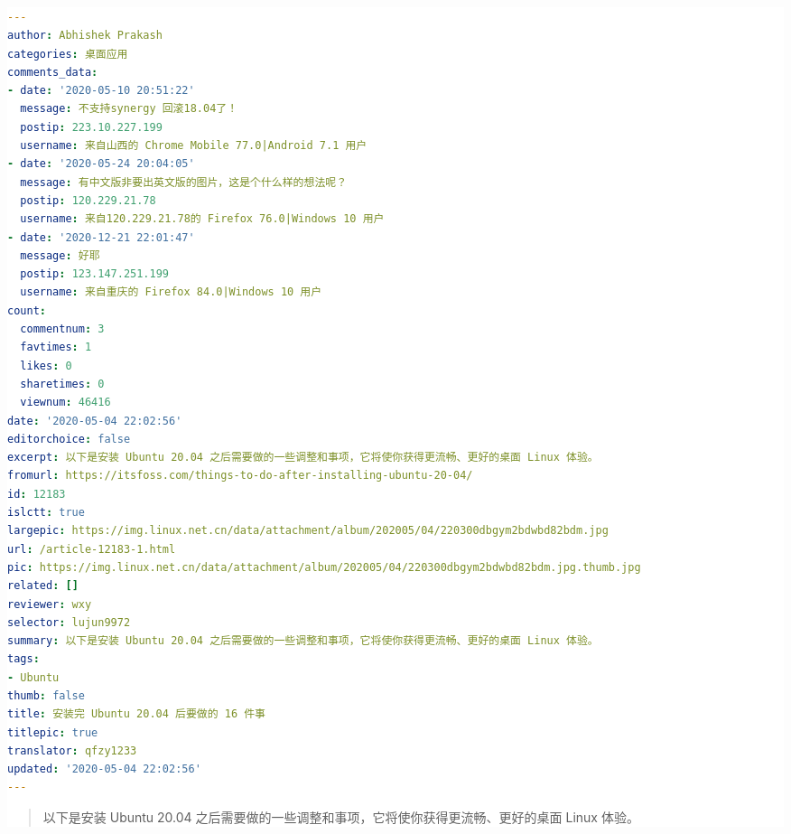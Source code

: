 ```yaml
---
author: Abhishek Prakash
categories: 桌面应用
comments_data:
- date: '2020-05-10 20:51:22'
  message: 不支持synergy 回滚18.04了！
  postip: 223.10.227.199
  username: 来自山西的 Chrome Mobile 77.0|Android 7.1 用户
- date: '2020-05-24 20:04:05'
  message: 有中文版非要出英文版的图片，这是个什么样的想法呢？
  postip: 120.229.21.78
  username: 来自120.229.21.78的 Firefox 76.0|Windows 10 用户
- date: '2020-12-21 22:01:47'
  message: 好耶
  postip: 123.147.251.199
  username: 来自重庆的 Firefox 84.0|Windows 10 用户
count:
  commentnum: 3
  favtimes: 1
  likes: 0
  sharetimes: 0
  viewnum: 46416
date: '2020-05-04 22:02:56'
editorchoice: false
excerpt: 以下是安装 Ubuntu 20.04 之后需要做的一些调整和事项，它将使你获得更流畅、更好的桌面 Linux 体验。
fromurl: https://itsfoss.com/things-to-do-after-installing-ubuntu-20-04/
id: 12183
islctt: true
largepic: https://img.linux.net.cn/data/attachment/album/202005/04/220300dbgym2bdwbd82bdm.jpg
url: /article-12183-1.html
pic: https://img.linux.net.cn/data/attachment/album/202005/04/220300dbgym2bdwbd82bdm.jpg.thumb.jpg
related: []
reviewer: wxy
selector: lujun9972
summary: 以下是安装 Ubuntu 20.04 之后需要做的一些调整和事项，它将使你获得更流畅、更好的桌面 Linux 体验。
tags:
- Ubuntu
thumb: false
title: 安装完 Ubuntu 20.04 后要做的 16 件事
titlepic: true
translator: qfzy1233
updated: '2020-05-04 22:02:56'
---
```



> 
> 以下是安装 Ubuntu 20.04 之后需要做的一些调整和事项，它将使你获得更流畅、更好的桌面 Linux 体验。
> 
> 
> 

